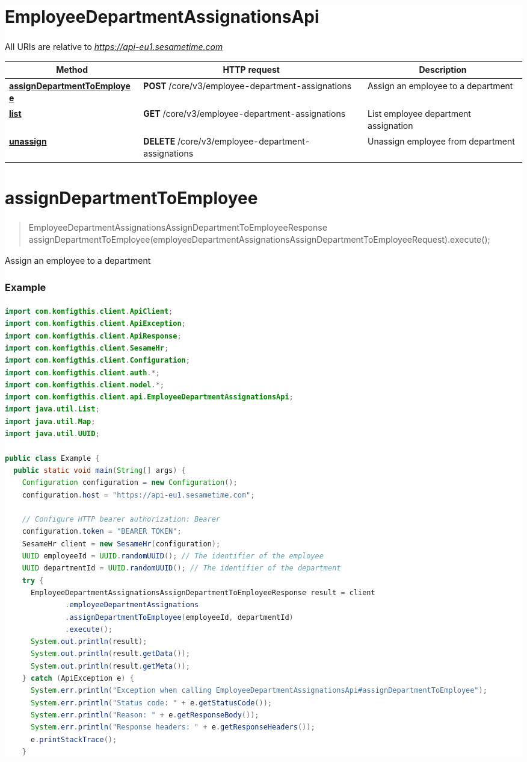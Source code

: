 # EmployeeDepartmentAssignationsApi

All URIs are relative to *https://api-eu1.sesametime.com*

| Method | HTTP request | Description |
|------------- | ------------- | -------------|
| [**assignDepartmentToEmployee**](EmployeeDepartmentAssignationsApi.md#assignDepartmentToEmployee) | **POST** /core/v3/employee-department-assignations | Assign an employee to a department |
| [**list**](EmployeeDepartmentAssignationsApi.md#list) | **GET** /core/v3/employee-department-assignations | List employee department assignation |
| [**unassign**](EmployeeDepartmentAssignationsApi.md#unassign) | **DELETE** /core/v3/employee-department-assignations | Unassign employee from department |


<a name="assignDepartmentToEmployee"></a>
# **assignDepartmentToEmployee**
> EmployeeDepartmentAssignationsAssignDepartmentToEmployeeResponse assignDepartmentToEmployee(employeeDepartmentAssignationsAssignDepartmentToEmployeeRequest).execute();

Assign an employee to a department



### Example
```java
import com.konfigthis.client.ApiClient;
import com.konfigthis.client.ApiException;
import com.konfigthis.client.ApiResponse;
import com.konfigthis.client.SesameHr;
import com.konfigthis.client.Configuration;
import com.konfigthis.client.auth.*;
import com.konfigthis.client.model.*;
import com.konfigthis.client.api.EmployeeDepartmentAssignationsApi;
import java.util.List;
import java.util.Map;
import java.util.UUID;

public class Example {
  public static void main(String[] args) {
    Configuration configuration = new Configuration();
    configuration.host = "https://api-eu1.sesametime.com";
    
    // Configure HTTP bearer authorization: Bearer
    configuration.token = "BEARER TOKEN";
    SesameHr client = new SesameHr(configuration);
    UUID employeeId = UUID.randomUUID(); // The identifier of the employee
    UUID departmentId = UUID.randomUUID(); // The identifier of the department
    try {
      EmployeeDepartmentAssignationsAssignDepartmentToEmployeeResponse result = client
              .employeeDepartmentAssignations
              .assignDepartmentToEmployee(employeeId, departmentId)
              .execute();
      System.out.println(result);
      System.out.println(result.getData());
      System.out.println(result.getMeta());
    } catch (ApiException e) {
      System.err.println("Exception when calling EmployeeDepartmentAssignationsApi#assignDepartmentToEmployee");
      System.err.println("Status code: " + e.getStatusCode());
      System.err.println("Reason: " + e.getResponseBody());
      System.err.println("Response headers: " + e.getResponseHeaders());
      e.printStackTrace();
    }

```